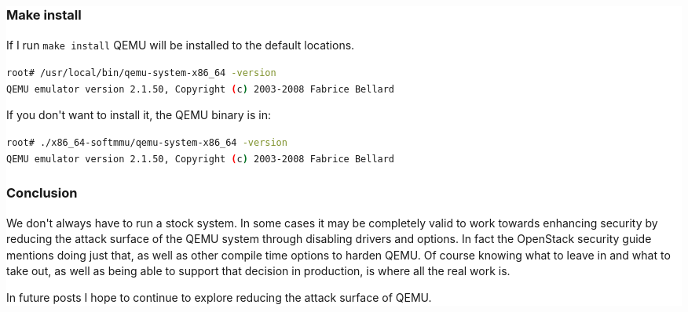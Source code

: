### Make install

If I run ```make install``` QEMU will be installed to the default locations.

```bash
root# /usr/local/bin/qemu-system-x86_64 -version
QEMU emulator version 2.1.50, Copyright (c) 2003-2008 Fabrice Bellard
```

If you don't want to install it, the QEMU binary is in:

```bash
root# ./x86_64-softmmu/qemu-system-x86_64 -version
QEMU emulator version 2.1.50, Copyright (c) 2003-2008 Fabrice Bellard
```

### Conclusion

We don't always have to run a stock system. In some cases it may be completely valid to work towards enhancing security by reducing the attack surface of the QEMU system through disabling drivers and options. In fact the OpenStack security guide mentions doing just that, as well as other compile time options to harden QEMU. Of course knowing what to leave in and what to take out, as well as being able to support that decision in production, is where all the real work is.

In future posts I hope to continue to explore reducing the attack surface of QEMU.
